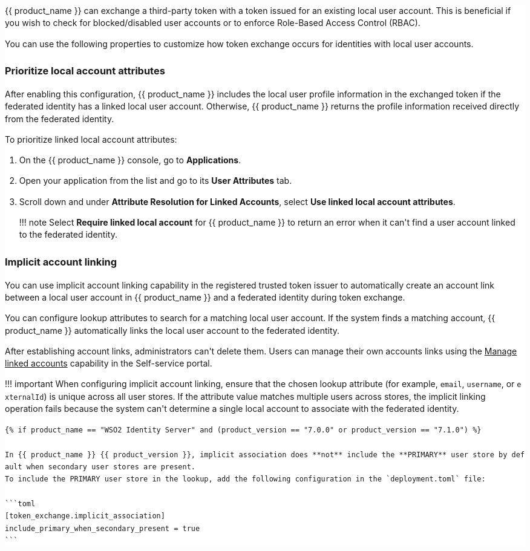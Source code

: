 {{ product_name }} can exchange a third-party token with a token issued for an existing local user account. This is beneficial if you wish to check for blocked/disabled user accounts or to enforce Role-Based Access Control (RBAC).

You can use the following properties to customize how token exchange occurs for identities with local user accounts.

### Prioritize local account attributes

After enabling this configuration, {{ product_name }} includes the local user profile information in the exchanged token if the federated identity has a linked local user account. Otherwise, {{ product_name }} returns the profile information received directly from the federated identity.

To prioritize linked local account attributes:

1. On the {{ product_name }} console, go to **Applications**.

2. Open your application from the list and go to its **User Attributes** tab.

3. Scroll down and under **Attribute Resolution for Linked Accounts**, select **Use linked local account attributes**.

    !!! note
        Select **Require linked local account** for {{ product_name }} to return an error when it can't find a user account linked to the federated identity.

### Implicit account linking

You can use implicit account linking capability in the registered trusted token issuer to automatically create an account link between a local user account in {{ product_name }} and a federated identity during token exchange.

You can configure lookup attributes to search for a matching local user account. If the system finds a matching account, {{ product_name }} automatically links the local user account to the federated identity.

After establishing account links, administrators can't delete them. Users can manage their own accounts links using the <a href="{{base_path}}/guides/user-self-service/manage-linked-accounts">Manage linked accounts</a> capability in the Self-service portal.

!!! important
    When configuring implicit account linking, ensure that the chosen lookup attribute (for example, `email`, `username`, or `externalId`) is unique across all user stores. 
    If the attribute value matches multiple users across stores, the implicit linking operation fails because the system can't determine a single local account to associate with the federated identity.

    {% if product_name == "WSO2 Identity Server" and (product_version == "7.0.0" or product_version == "7.1.0") %}
    
    In {{ product_name }} {{ product_version }}, implicit association does **not** include the **PRIMARY** user store by default when secondary user stores are present.  
    To include the PRIMARY user store in the lookup, add the following configuration in the `deployment.toml` file:

    ```toml
    [token_exchange.implicit_association]
    include_primary_when_secondary_present = true
    ```
